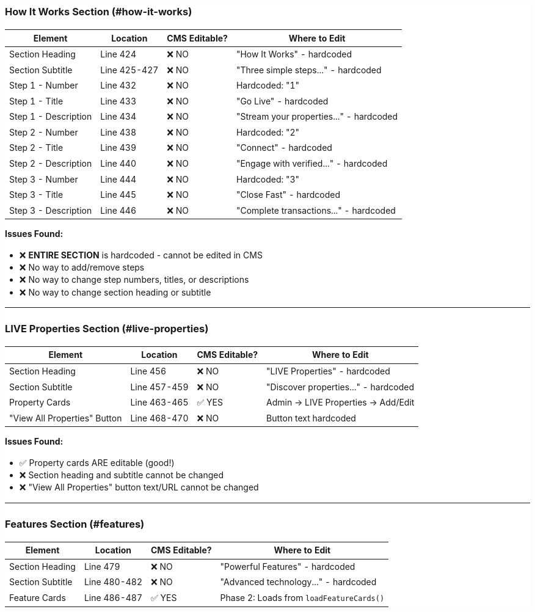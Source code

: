 
### How It Works Section (#how-it-works)
| Element | Location | CMS Editable? | Where to Edit |
|---------|----------|---------------|---------------|
| Section Heading | Line 424 | ❌ NO | "How It Works" - hardcoded |
| Section Subtitle | Line 425-427 | ❌ NO | "Three simple steps..." - hardcoded |
| Step 1 - Number | Line 432 | ❌ NO | Hardcoded: "1" |
| Step 1 - Title | Line 433 | ❌ NO | "Go Live" - hardcoded |
| Step 1 - Description | Line 434 | ❌ NO | "Stream your properties..." - hardcoded |
| Step 2 - Number | Line 438 | ❌ NO | Hardcoded: "2" |
| Step 2 - Title | Line 439 | ❌ NO | "Connect" - hardcoded |
| Step 2 - Description | Line 440 | ❌ NO | "Engage with verified..." - hardcoded |
| Step 3 - Number | Line 444 | ❌ NO | Hardcoded: "3" |
| Step 3 - Title | Line 445 | ❌ NO | "Close Fast" - hardcoded |
| Step 3 - Description | Line 446 | ❌ NO | "Complete transactions..." - hardcoded |

**Issues Found:**
- ❌ **ENTIRE SECTION** is hardcoded - cannot be edited in CMS
- ❌ No way to add/remove steps
- ❌ No way to change step numbers, titles, or descriptions
- ❌ No way to change section heading or subtitle

---

### LIVE Properties Section (#live-properties)
| Element | Location | CMS Editable? | Where to Edit |
|---------|----------|---------------|---------------|
| Section Heading | Line 456 | ❌ NO | "LIVE Properties" - hardcoded |
| Section Subtitle | Line 457-459 | ❌ NO | "Discover properties..." - hardcoded |
| Property Cards | Line 463-465 | ✅ YES | Admin → LIVE Properties → Add/Edit |
| "View All Properties" Button | Line 468-470 | ❌ NO | Button text hardcoded |

**Issues Found:**
- ✅ Property cards ARE editable (good!)
- ❌ Section heading and subtitle cannot be changed
- ❌ "View All Properties" button text/URL cannot be changed

---

### Features Section (#features)
| Element | Location | CMS Editable? | Where to Edit |
|---------|----------|---------------|---------------|
| Section Heading | Line 479 | ❌ NO | "Powerful Features" - hardcoded |
| Section Subtitle | Line 480-482 | ❌ NO | "Advanced technology..." - hardcoded |
| Feature Cards | Line 486-487 | ✅ YES | Phase 2: Loads from `loadFeatureCards()` |
